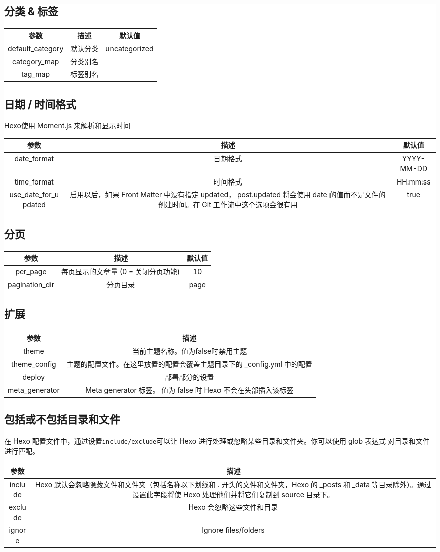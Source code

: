 ## 分类 & 标签

| 参数 | 描述 |	默认值 |
| :--: | :--: | :--: |
| default_category |	默认分类 |	uncategorized |
| category_map |	分类别名	| |
| tag_map |	标签别名 | |

## 日期 / 时间格式
Hexo使用 Moment.js 来解析和显示时间

| 参数 | 描述 |	默认值 |
| :--: | :--: | :--: |
| date_format |	日期格式 | YYYY-MM-DD |
| time_format |	时间格式 | HH:mm:ss |
| use_date_for_updated |	启用以后，如果 Front Matter 中没有指定 updated， post.updated 将会使用 date 的值而不是文件的创建时间。在 Git 工作流中这个选项会很有用	| true |

## 分页

| 参数	| 描述 | 默认值 |
| :--: | :--: | :--: |
| per_page | 每页显示的文章量 (0 = 关闭分页功能)	| 10 |
| pagination_dir | 分页目录 |	page |

## 扩展

| 参数 | 描述 |
| :--: | :--: |
| theme | 当前主题名称。值为false时禁用主题 |
| theme_config | 主题的配置文件。在这里放置的配置会覆盖主题目录下的 _config.yml 中的配置 |
| deploy | 部署部分的设置 |
| meta_generator | Meta generator 标签。 值为 false 时 Hexo 不会在头部插入该标签 |

## 包括或不包括目录和文件
在 Hexo 配置文件中，通过设置`include/exclude`可以让 Hexo 进行处理或忽略某些目录和文件夹。你可以使用 glob 表达式 对目录和文件进行匹配。

| 参数 | 描述 |
| :--: | :--: |
| include	| Hexo 默认会忽略隐藏文件和文件夹（包括名称以下划线和 . 开头的文件和文件夹，Hexo 的 _posts 和 _data 等目录除外）。通过设置此字段将使 Hexo 处理他们并将它们复制到 source 目录下。 |
| exclude | Hexo 会忽略这些文件和目录 |
| ignore | Ignore files/folders |
